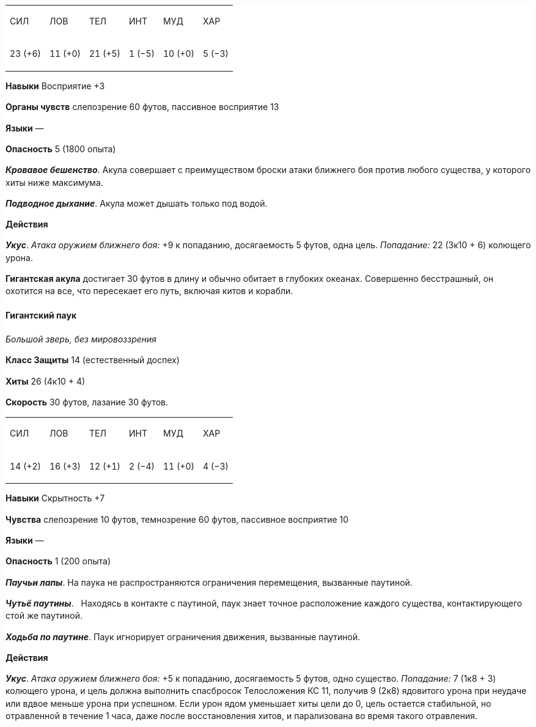 <table><tbody><tr><td><p>СИЛ</p></td><td><p>ЛОВ</p></td><td><p>ТЕЛ</p></td><td><p>ИНТ</p></td><td><p>МУД</p></td><td><p>ХАР</p></td></tr><tr><td><p>23 (+6)</p></td><td><p>11 (+0)</p></td><td><p>21 (+5)</p></td><td><p>1 (−5)</p></td><td><p>10 (+0)</p></td><td><p>5 (−3)</p></td></tr></tbody></table>

**Навыки** Восприятие +3

**Органы чувств** слепозрение 60 футов, пассивное восприятие 13

**Языки** —

**Опасность** 5 (1800 опыта)

**_Кровавое бешенство_**. Акула совершает с преимуществом броски атаки ближнего боя против любого существа, у которого хиты ниже максимума.

**_Подводное дыхание_**. Акула может дышать только под водой.

**Действия**

**_Укус_**. _Атака оружием ближнего боя:_ +9 к попаданию, досягаемость 5 футов, одна цель. _Попадание:_ 22 (3к10 + 6) колющего урона.

**Гигантская акула** достигает 30 футов в длину и обычно обитает в глубоких океанах. Совершенно бесстрашный, он охотится на все, что пересекает его путь, включая китов и корабли.

#### Гигантский паук

_Большой зверь, без мировоззрения_

**Класс Защиты** 14 (естественный доспех)

**Хиты** 26 (4к10 + 4)

**Скорость** 30 футов, лазание 30 футов.

<table><tbody><tr><td><p>СИЛ</p></td><td><p>ЛОВ</p></td><td><p>ТЕЛ</p></td><td><p>ИНТ</p></td><td><p>МУД</p></td><td><p>ХАР</p></td></tr><tr><td><p>14 (+2)</p></td><td><p>16 (+3)</p></td><td><p>12 (+1)</p></td><td><p>2 (−4)</p></td><td><p>11 (+0)</p></td><td><p>4 (−3)</p></td></tr></tbody></table>

**Навыки** Скрытность +7

**Чувства** слепозрение 10 футов, темнозрение 60 футов, пассивное восприятие 10

**Языки** —

**Опасность** 1 (200 опыта)

**_Паучьи лапы_**. На паука не распространяются ограничения перемещения, вызванные паутиной.

**_Чутьё паутины_**.   Находясь в контакте с паутиной, паук знает точное расположение каждого существа, контактирующего стой же паутиной. 

**_Ходьба по паутине_**. Паук игнорирует ограничения движения, вызванные паутиной.

**Действия**

**_Укус_**. _Атака оружием ближнего боя:_ +5 к попаданию, досягаемость 5 футов, одно существо. _Попадание:_ 7 (1к8 + 3) колющего урона, и цель должна выполнить спасбросок Телосложения КС 11, получив 9 (2к8) ядовитого урона при неудаче или вдвое меньше урона при успешном. Если урон ядом уменьшает хиты цели до 0, цель остается стабильной, но отравленной в течение 1 часа, даже после восстановления хитов, и парализована во время такого отравления.
